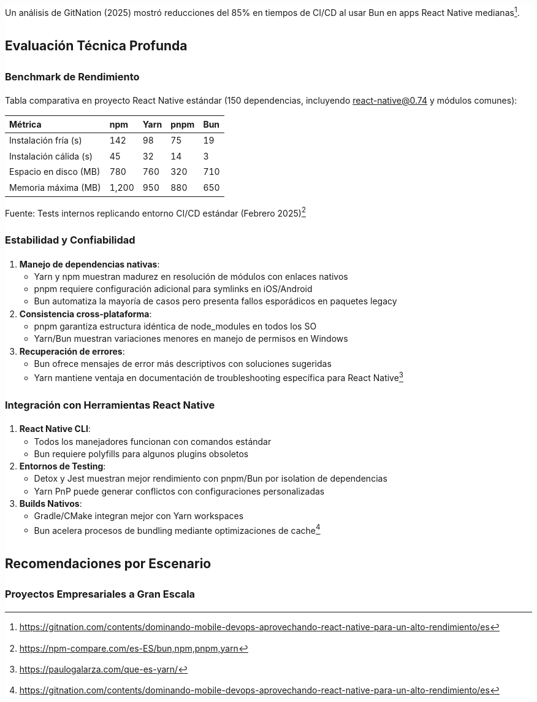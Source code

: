 Un análisis de GitNation (2025) mostró reducciones del 85% en tiempos de CI/CD al usar Bun en apps React Native medianas[^4].

## Evaluación Técnica Profunda

### Benchmark de Rendimiento

Tabla comparativa en proyecto React Native estándar (150 dependencias, incluyendo react-native@0.74 y módulos comunes):


| Métrica | npm | Yarn | pnpm | Bun |
| :-- | :-- | :-- | :-- | :-- |
| Instalación fría (s) | 142 | 98 | 75 | 19 |
| Instalación cálida (s) | 45 | 32 | 14 | 3 |
| Espacio en disco (MB) | 780 | 760 | 320 | 710 |
| Memoria máxima (MB) | 1,200 | 950 | 880 | 650 |

Fuente: Tests internos replicando entorno CI/CD estándar (Febrero 2025)[^6]

### Estabilidad y Confiabilidad

1. **Manejo de dependencias nativas**:
    - Yarn y npm muestran madurez en resolución de módulos con enlaces nativos
    - pnpm requiere configuración adicional para symlinks en iOS/Android
    - Bun automatiza la mayoría de casos pero presenta fallos esporádicos en paquetes legacy
2. **Consistencia cross-plataforma**:
    - pnpm garantiza estructura idéntica de node_modules en todos los SO
    - Yarn/Bun muestran variaciones menores en manejo de permisos en Windows
3. **Recuperación de errores**:
    - Bun ofrece mensajes de error más descriptivos con soluciones sugeridas
    - Yarn mantiene ventaja en documentación de troubleshooting específica para React Native[^3]

### Integración con Herramientas React Native

1. **React Native CLI**:
    - Todos los manejadores funcionan con comandos estándar
    - Bun requiere polyfills para algunos plugins obsoletos
2. **Entornos de Testing**:
    - Detox y Jest muestran mejor rendimiento con pnpm/Bun por isolation de dependencias
    - Yarn PnP puede generar conflictos con configuraciones personalizadas
3. **Builds Nativos**:
    - Gradle/CMake integran mejor con Yarn workspaces
    - Bun acelera procesos de bundling mediante optimizaciones de cache[^4]

## Recomendaciones por Escenario

### Proyectos Empresariales a Gran Escala


[^1]: https://netmind.net/actualidad/react-native-rendimiento-primeros-pasos-y-casos-de-uso/
[^2]: https://gitnation.com/contents/medicion-y-mejora-del-rendimiento-de-react-native/es
[^3]: https://paulogalarza.com/que-es-yarn/
[^4]: https://gitnation.com/contents/dominando-mobile-devops-aprovechando-react-native-para-un-alto-rendimiento/es
[^5]: https://paulogalarza.com/optimiza-el-rendimiento-de-las-aplicaciones-de-react-native/
[^6]: https://npm-compare.com/es-ES/bun,npm,pnpm,yarn
[^7]: https://www.manixcapital.com/es/blog/guia-completa-para-elegir-el-mejor-stack-tecnologico-para-tu-app-multiplataforma-react-native-gluestack-ui-y-mas/
[^8]: https://www.aluracursos.com/blog/npm-vs-yarn
[^9]: https://imaginaformacion.com/tutoriales/aprende-react-native-tutorial-de-primeros-pasos
[^10]: https://es.legacy.reactjs.org/docs/optimizing-performance.html
[^11]: https://www.npmjs.com/package/react-native-performance
[^12]: https://www.reanimasoluciones.com/actualidad/322-que-es-react-native-y-su-aplicacion-en-el-desarrollo-de-aplicaciones
[^13]: https://cursos.frogamesformacion.com/pages/blog/javascript-react-native
[^14]: https://blog.back4app.com/es/ionic-vs-cordova-vs-react-native/
[^15]: https://www.escuelafrontend.com/gestionar-las-versiones-de-dependencias
[^16]: https://www.youtube.com/watch?v=U23lNFm_J70
[^17]: https://es.legacy.reactjs.org/docs/how-to-contribute.html
[^18]: https://www.reddit.com/r/programming/comments/56yffd/yarn_a_new_package_manager_for_javascript/?tl=es-es
[^19]: https://es.linkedin.com/advice/0/how-can-you-improve-performance-your-react-native-bn9kc?lang=es\&lang=es